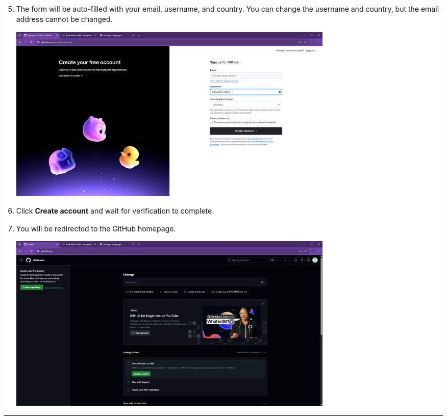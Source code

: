 5. The form will be auto-filled with your email, username, and country. You can change the username and country, but the email address cannot be changed.
   
   <img src="images/1_Register_Github/1_Sign_Up_Github/5.InsertEmail-Username-Country.png" alt="Auto Fill" width="600">

6. Click **Create account** and wait for verification to complete.
7. You will be redirected to the GitHub homepage.
   
   <img src="images/1_Register_Github/1_Sign_Up_Github/6.HomePageGitHub.png" alt="Account Verification" width="600">

---